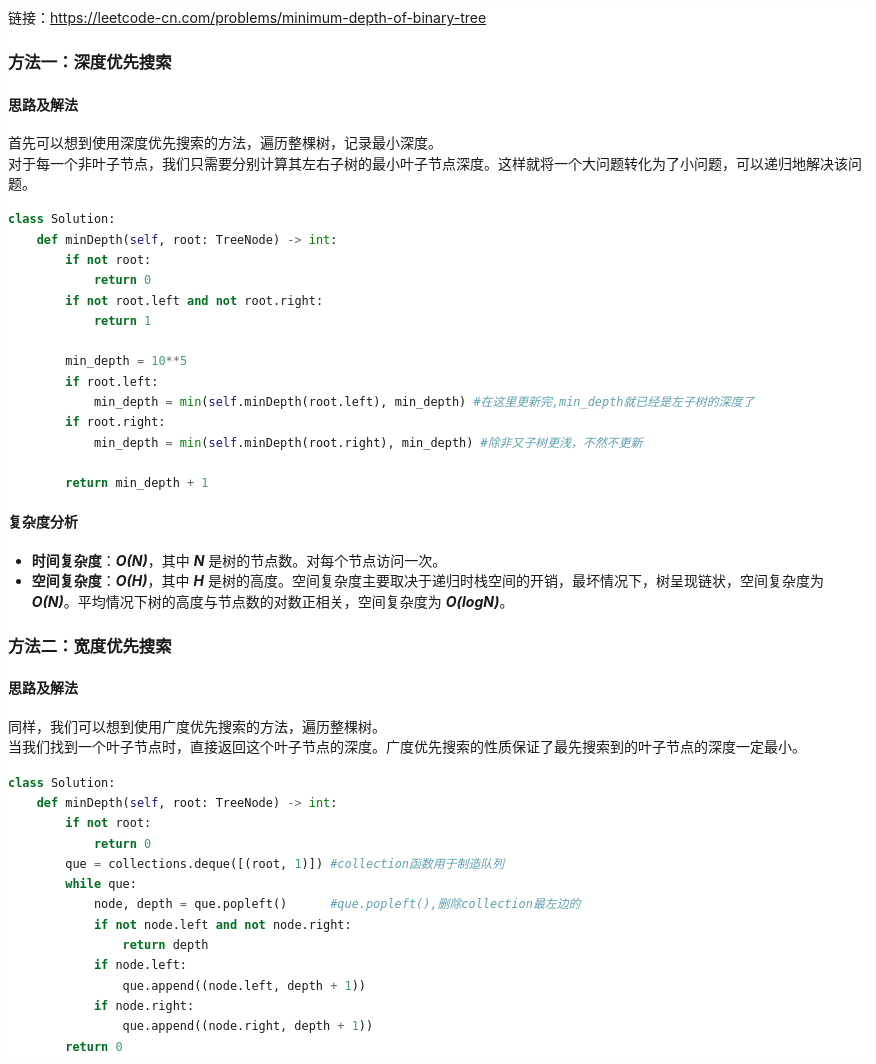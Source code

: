 链接：https://leetcode-cn.com/problems/minimum-depth-of-binary-tree

### 方法一：深度优先搜索
#### 思路及解法

首先可以想到使用深度优先搜索的方法，遍历整棵树，记录最小深度。
<br> 对于每一个非叶子节点，我们只需要分别计算其左右子树的最小叶子节点深度。这样就将一个大问题转化为了小问题，可以递归地解决该问题。

```Python
class Solution:
    def minDepth(self, root: TreeNode) -> int:
        if not root:  
            return 0
        if not root.left and not root.right:
            return 1
        
        min_depth = 10**5
        if root.left:
            min_depth = min(self.minDepth(root.left), min_depth) #在这里更新完,min_depth就已经是左子树的深度了
        if root.right:
            min_depth = min(self.minDepth(root.right), min_depth) #除非又子树更浅，不然不更新
        
        return min_depth + 1
```
#### 复杂度分析
* **时间复杂度**：***O(N)***，其中 ***N*** 是树的节点数。对每个节点访问一次。
* **空间复杂度**：***O(H)***，其中 ***H*** 是树的高度。空间复杂度主要取决于递归时栈空间的开销，最坏情况下，树呈现链状，空间复杂度为 ***O(N)***。平均情况下树的高度与节点数的对数正相关，空间复杂度为 ***O(logN)***。

### 方法二：宽度优先搜索
#### 思路及解法
同样，我们可以想到使用广度优先搜索的方法，遍历整棵树。
<br> 当我们找到一个叶子节点时，直接返回这个叶子节点的深度。广度优先搜索的性质保证了最先搜索到的叶子节点的深度一定最小。

```Python
class Solution:
    def minDepth(self, root: TreeNode) -> int:
        if not root:
            return 0
        que = collections.deque([(root, 1)]) #collection函数用于制造队列
        while que:
            node, depth = que.popleft()      #que.popleft(),删除collection最左边的
            if not node.left and not node.right:
                return depth
            if node.left:
                que.append((node.left, depth + 1))
            if node.right:
                que.append((node.right, depth + 1))    
        return 0
```

